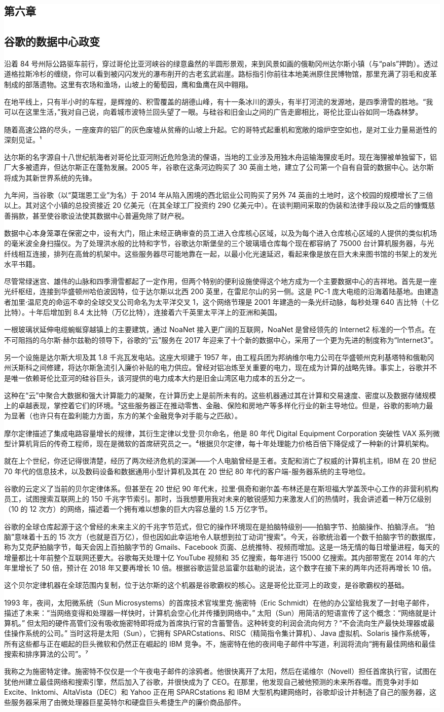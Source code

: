 ## 第六章

## 谷歌的数据中心政变

沿着 84 号州际公路驱车前行，穿过哥伦比亚河峡谷的绿意盎然的半圆形景观，来到风景如画的俄勒冈州达尔斯小镇（与“pals”押韵）。透过道格拉斯冷杉的缠绕，你可以看到被闪闪发光的瀑布削开的古老玄武岩崖。路标指引你前往本地美洲原住民博物馆，那里充满了羽毛和皮革制成的部落遗物。这里有农场和渔场，山坡上的葡萄园，鹰和鱼鹰在风中翱翔。

在地平线上，只有半小时的车程，是辉煌的、积雪覆盖的胡德山峰，有十一条冰川的源头，有半打河流的发源地，是四季滑雪的胜地。“我可以在这里生活，”我对自己说，向着城市波特兰回头望了一眼。与硅谷和旧金山之间的广告走廊相比，哥伦比亚山谷如同一场森林梦。

随着高速公路的尽头，一座废弃的铝厂的灰色废墟从贫瘠的山坡上升起。它的哥特式起重机和宽敞的熔炉空空如也，是对工业力量易逝性的深刻见证。¹

达尔斯的名字源自十八世纪航海者对哥伦比亚河附近危险急流的俚语，当地的工业涉及用独木舟运输海狸皮毛时。现在海狸被单独留下，铝厂大多被遗弃，但达尔斯正在蓬勃发展。2005 年，谷歌在这条河边购买了 30 英亩土地，建立了公司第一个自有自营的数据中心。达尔斯将成为其新世界系统的先锋。

九年间，当谷歌（以“莫瑞恩工业”为名）于 2014 年从陷入困境的西北铝业公司购买了另外 74 英亩的土地时，这个校园的规模增长了三倍以上。其对这个小镇的总投资接近 20 亿美元（在其全球工厂投资约 290 亿美元中）。在谈判期间采取的伪装和法律手段以及之后的慷慨慈善捐款，甚至使谷歌设法使其数据中心普遍免除了财产税。

数据中心本身笼罩在保密之中，设有大门，阻止未经正确审查的员工进入仓库核心区域，以及为每个进入仓库核心区域的人提供的类似机场的毫米波全身扫描仪。为了处理洪水般的比特和字节，谷歌达尔斯堡垒的三个玻璃墙仓库每个现在都容纳了 75000 台计算机服务器，与光纤线相互连接，排列在高耸的机架中。这些服务器尽可能地靠在一起，以最小化光速延迟，看起来像是放在巨大未来图书馆的书架上的发光水平书籍。

尽管常绿迷宫、雄伟的山脉和四季滑雪都起了一定作用，但两个特别的便利设施使得这个地方成为一个主要数据中心的吉祥地。首先是一座光纤枢纽，连接到华盛顿州哈伯波因特，位于达尔斯以北西 200 英里，在雷尼尔山的另一侧。这是 PC-1 庞大电缆的沿海着陆基地。由建造者加里·温尼克的命运不幸的全球交叉公司命名为太平洋交叉 1，这个网络节理是 2001 年建造的一条光纤动脉，每秒处理 640 吉比特（十亿比特）。十年后增加到 8.4 太比特（万亿比特），连接着六千英里太平洋上的亚洲和美国。

一根玻璃状延伸电缆蜿蜒穿越镇上的主要建筑，通过 NoaNet 接入更广阔的互联网，NoaNet 是曾经领先的 Internet2 标准的一个节点。在不可阻挡的乌尔斯·赫尔兹勒的领导下，谷歌的“云”服务在 2017 年迎来了十个新的数据中心，采用了一个更为先进的制度称为“Internet3”。

另一个设施是达尔斯大坝及其 1.8 千兆瓦发电站。这座大坝建于 1957 年，由工程兵团为邦纳维尔电力公司在华盛顿州克利基塔特和俄勒冈州沃斯科之间修建，将达尔斯急流引入廉价补贴的电力供应。曾经对铝冶炼至关重要的电力，现在成为计算的战略先锋。事实上，谷歌并不是唯一依赖哥伦比亚河的硅谷巨头，该河提供的电力成本大约是旧金山湾区电力成本的五分之一。

这种在“云”中聚合大数据和强大计算能力的凝聚，在计算历史上是前所未有的。这些机器通过其在计算和交易速度、密度以及数据存储规模上的卓越表现，掌控着它们的环境。³这些服务器正在推动零售、金融、保险和房地产等多样化行业的新主导地位。但是，谷歌的影响力最为显著（也许只有在盈利能力方面，东方的某个金融竞争对手能与之匹敌）。

摩尔定律描述了集成电路容量增长的规律，其衍生定律以戈登·贝尔命名，他是 80 年代 Digital Equipment Corporation 突破性 VAX 系列微型计算机背后的传奇工程师，现在是微软的首席研究员之一。⁴根据贝尔定律，每十年处理能力价格百倍下降促成了一种新的计算机架构。

就在上个世纪，你还记得很清楚，经历了两次经济危机的深渊——个人电脑曾经是王者。支配和消亡了权威的计算机主机，IBM 在 20 世纪 70 年代的信息技术，以及数码设备和数据通用小型计算机及其在 20 世纪 80 年代的客户端-服务器系统的主导地位。

谷歌的云定义了当前的贝尔定律体系。但甚至在 20 世纪 90 年代末，拉里·佩奇和谢尔盖·布林还是在斯坦福大学盖茨中心工作的非营利机构员工，试图搜索互联网上的 150 千兆字节索引。那时，当我想要用我对未来的敏锐感知力来激发人们的热情时，我会讲述着一种万亿级别（10 的 12 次方）的网络，描述着一个拥有难以想象的巨大内容总量的 1.5 万亿字节。

谷歌的全球仓库起源于这个曾经的未来主义的千兆字节范式，但它的操作环境现在是拍脑特级别——拍脑字节、拍脑操作、拍脑浮点。 “拍脑”意味着十五的 15 次方（也就是百万亿），但也因如此幸运地令人联想到拉丁动词“搜索”。今天，谷歌统治着一个数千拍脑字节的数据库，称为艾克萨拍脑字节，每天会因上百拍脑字节的 Gmails、Facebook 页面、总统推特、视频而增加。这是一场无情的每日增量进程，每天的增量都比十年前整个互联网还要大。谷歌每天处理十亿 YouTube 视频和 35 亿搜索，每年进行 15000 亿搜索。其内部带宽在 2014 年的六年里增长了 50 倍，预计在 2018 年又要再增长 10 倍。根据谷歌运营总监霍尔兹勒的说法，这个数字在接下来的两年内还将再增长 10 倍。

这个贝尔定律机器在全球范围内复制，位于达尔斯的这个机器是谷歌霸权的核心。这是哥伦比亚河上的政变，是谷歌霸权的基础。

1993 年，夜间，太阳微系统（Sun Microsystems）的首席技术官埃里克·施密特（Eric Schmidt）在他的办公室给我发了一封电子邮件，描述了未来：“当网络变得和处理器一样快时，计算机会空心化并传播到网络中。” 太阳（Sun）用简洁的短语宣传了这个概念：“网络就是计算机。” 但太阳的硬件高管们没有吸收施密特即将成为首席执行官的含蓄警告。这种转变的利润会流向何方？“不会流向生产最快处理器或最佳操作系统的公司。” 当时这将是太阳（Sun），它拥有 SPARCstations、RISC（精简指令集计算机）、Java 虚拟机、Solaris 操作系统等，所有这些都与正在崛起的巨头微软和仍然正在崛起的 IBM 竞争。不，施密特在他的夜间电子邮件中写道，利润将流向“拥有最佳网络和最佳搜索和排序算法的公司”。⁷

我称之为施密特定律。施密特不仅仅是一个午夜电子邮件的涂鸦者。他很快离开了太阳，然后在诺维尔（Novell）担任首席执行官，试图在犹他州建立最佳网络和搜索引擎，然后加入了谷歌，并很快成为了 CEO。在那里，他发现自己被他预测的未来所吞噬。而竞争对手如 Excite、Inktomi、AltaVista（DEC）和 Yahoo 正在用 SPARCstations 和 IBM 大型机构建网络时，谷歌却设计并制造了自己的服务器，这些服务器采用了由微处理器巨星英特尔和硬盘巨头希捷生产的廉价商品部件。
